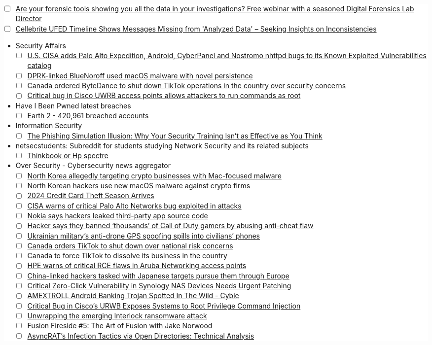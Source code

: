   - [ ] [Are your forensic tools showing you all the data in your investigations? Free webinar with a seasoned Digital Forensics Lab Director](https://www.reddit.com/r/computerforensics/comments/1gln075/are_your_forensic_tools_showing_you_all_the_data/)
  - [ ] [Cellebrite UFED Timeline Shows Messages Missing from 'Analyzed Data' – Seeking Insights on Inconsistencies](https://www.reddit.com/r/computerforensics/comments/1glks20/cellebrite_ufed_timeline_shows_messages_missing/)
- Security Affairs
  - [ ] [U.S. CISA adds Palo Alto Expedition, Android, CyberPanel and Nostromo nhttpd bugs to its Known Exploited Vulnerabilities catalog](https://securityaffairs.com/170673/security/u-s-cisa-adds-palo-alto-expedition-android-cyberpanel-and-nostromo-nhttpd-bugs-to-its-known-exploited-vulnerabilities-catalog.html)
  - [ ] [DPRK-linked BlueNoroff used macOS malware with novel persistence](https://securityaffairs.com/170659/malware/bluenoroff-apt-macos-malware.html)
  - [ ] [Canada ordered ByteDance to shut down TikTok operations in the country over security concerns](https://securityaffairs.com/170653/security/canada-ordered-bytedance-to-shut-down-tiktok-operations.html)
  - [ ] [Critical bug in Cisco UWRB access points allows attackers to run commands as root](https://securityaffairs.com/170646/security/cisco-uwrb-crirical-flaw.html)
- Have I Been Pwned latest breaches
  - [ ] [Earth 2 - 420,961 breached accounts](https://haveibeenpwned.com/PwnedWebsites#Earth2)
- Information Security
  - [ ] [The Phishing Simulation Illusion: Why Your Security Training Isn’t as Effective as You Think](https://www.reddit.com/r/Information_Security/comments/1glts7u/the_phishing_simulation_illusion_why_your/)
- netsecstudents: Subreddit for students studying Network Security and its related subjects
  - [ ] [Thinkbook or Hp spectre](https://www.reddit.com/r/netsecstudents/comments/1gm2p3k/thinkbook_or_hp_spectre/)
- Over Security - Cybersecurity news aggregator
  - [ ] [North Korea allegedly targeting crypto businesses with Mac-focused malware](https://therecord.media/north-korea-bluenoroff-mac-malware-crypto-industry)
  - [ ] [North Korean hackers use new macOS malware against crypto firms](https://www.bleepingcomputer.com/news/security/north-korean-hackers-use-new-macos-malware-against-crypto-firms/)
  - [ ] [2024 Credit Card Theft Season Arrives](https://blog.sucuri.net/2024/11/2024-credit-card-theft-season-arrives.html)
  - [ ] [CISA warns of critical Palo Alto Networks bug exploited in attacks](https://www.bleepingcomputer.com/news/security/cisa-warns-of-critical-palo-alto-networks-bug-exploited-in-attacks/)
  - [ ] [Nokia says hackers leaked third-party app source code](https://www.bleepingcomputer.com/news/security/nokia-says-hackers-leaked-third-party-app-source-code/)
  - [ ] [Hacker says they banned ‘thousands’ of Call of Duty gamers by abusing anti-cheat flaw](https://techcrunch.com/2024/11/07/hacker-says-they-banned-thousands-of-call-of-duty-gamers-by-abusing-anti-cheat-flaw/)
  - [ ] [Ukrainian military’s anti-drone GPS spoofing spills into civilians’ phones](https://therecord.media/ukraine-anti-drone-gps-spoofing-affects-civilian-mobile-phones)
  - [ ] [Canada orders TikTok to shut down over national risk concerns](https://www.bleepingcomputer.com/news/security/canada-orders-tiktok-to-shut-down-over-national-risk-concerns/)
  - [ ] [Canada to force TikTok to dissolve its business in the country](https://therecord.media/canada-forces-tiktok-to-dissolve-business-operations)
  - [ ] [HPE warns of critical RCE flaws in Aruba Networking access points](https://www.bleepingcomputer.com/news/security/hpe-warns-of-critical-rce-flaws-in-aruba-networking-access-points/)
  - [ ] [China-linked hackers tasked with Japanese targets pursue them through Europe](https://therecord.media/china-linked-hackers-tasked-with-japanese-targets-pursue-through-europe)
  - [ ] [Critical Zero-Click Vulnerability in Synology NAS Devices Needs Urgent Patching](https://cyble.com/blog/critical-zero-click-vulnerability-in-synology-nas-devices-needs-urgent-patching/)
  - [ ] [AMEXTROLL Android Banking Trojan Spotted In The Wild - Cyble](https://cyble.com/blog/amextroll-android-banking-trojan-spotted-in-the-wild/)
  - [ ] [Critical Bug in Cisco’s URWB Exposes Systems to Root Privilege Command Injection](https://cyble.com/blog/critical-bug-in-ciscos-urwb-exposes-systems-to-root-privilege-command-injection/)
  - [ ] [Unwrapping the emerging Interlock ransomware attack](https://blog.talosintelligence.com/emerging-interlock-ransomware/)
  - [ ] [Fusion Fireside #5: The Art of Fusion with Jake Norwood](https://www.threatfabric.com/blogs/fusion-fireside-5-the-art-of-fusion-with-jake-norwood)
  - [ ] [AsyncRAT’s Infection Tactics via Open Directories: Technical Analysis](https://any.run/cybersecurity-blog/asyncrat-open-directories-infection-analysis/)